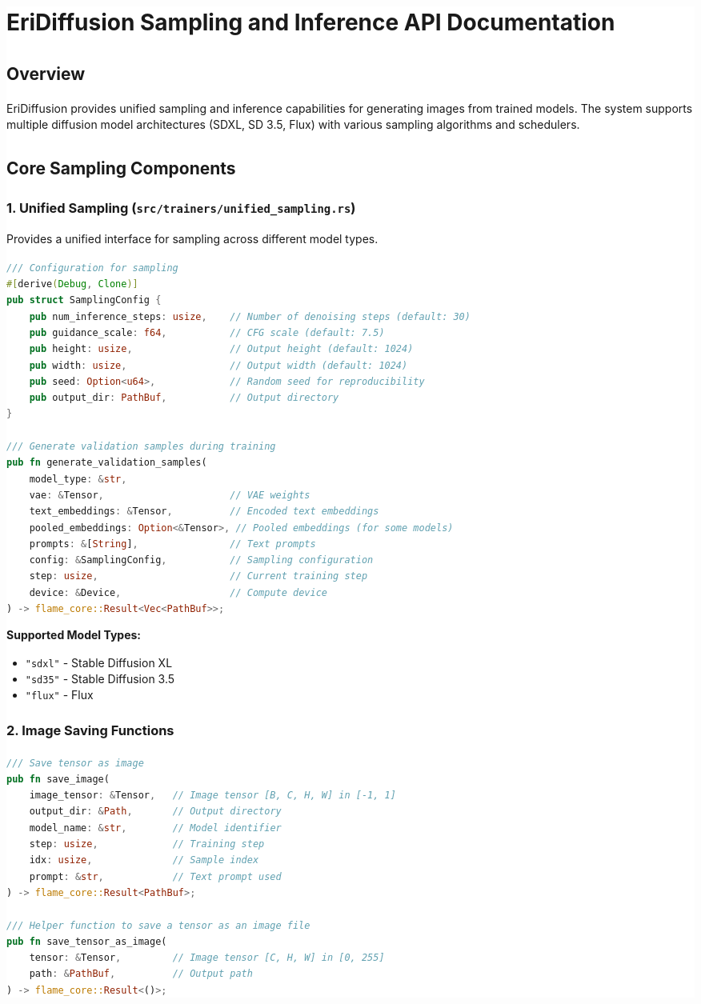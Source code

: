 # EriDiffusion Sampling and Inference API Documentation

## Overview

EriDiffusion provides unified sampling and inference capabilities for generating images from trained models. The system supports multiple diffusion model architectures (SDXL, SD 3.5, Flux) with various sampling algorithms and schedulers.

## Core Sampling Components

### 1. Unified Sampling (`src/trainers/unified_sampling.rs`)

Provides a unified interface for sampling across different model types.

```rust
/// Configuration for sampling
#[derive(Debug, Clone)]
pub struct SamplingConfig {
    pub num_inference_steps: usize,    // Number of denoising steps (default: 30)
    pub guidance_scale: f64,           // CFG scale (default: 7.5)
    pub height: usize,                 // Output height (default: 1024)
    pub width: usize,                  // Output width (default: 1024)
    pub seed: Option<u64>,             // Random seed for reproducibility
    pub output_dir: PathBuf,           // Output directory
}

/// Generate validation samples during training
pub fn generate_validation_samples(
    model_type: &str,
    vae: &Tensor,                      // VAE weights
    text_embeddings: &Tensor,          // Encoded text embeddings
    pooled_embeddings: Option<&Tensor>, // Pooled embeddings (for some models)
    prompts: &[String],                // Text prompts
    config: &SamplingConfig,           // Sampling configuration
    step: usize,                       // Current training step
    device: &Device,                   // Compute device
) -> flame_core::Result<Vec<PathBuf>>;
```

**Supported Model Types:**
- `"sdxl"` - Stable Diffusion XL
- `"sd35"` - Stable Diffusion 3.5
- `"flux"` - Flux

### 2. Image Saving Functions

```rust
/// Save tensor as image
pub fn save_image(
    image_tensor: &Tensor,   // Image tensor [B, C, H, W] in [-1, 1]
    output_dir: &Path,       // Output directory
    model_name: &str,        // Model identifier
    step: usize,             // Training step
    idx: usize,              // Sample index
    prompt: &str,            // Text prompt used
) -> flame_core::Result<PathBuf>;

/// Helper function to save a tensor as an image file
pub fn save_tensor_as_image(
    tensor: &Tensor,         // Image tensor [C, H, W] in [0, 255]
    path: &PathBuf,          // Output path
) -> flame_core::Result<()>;
```